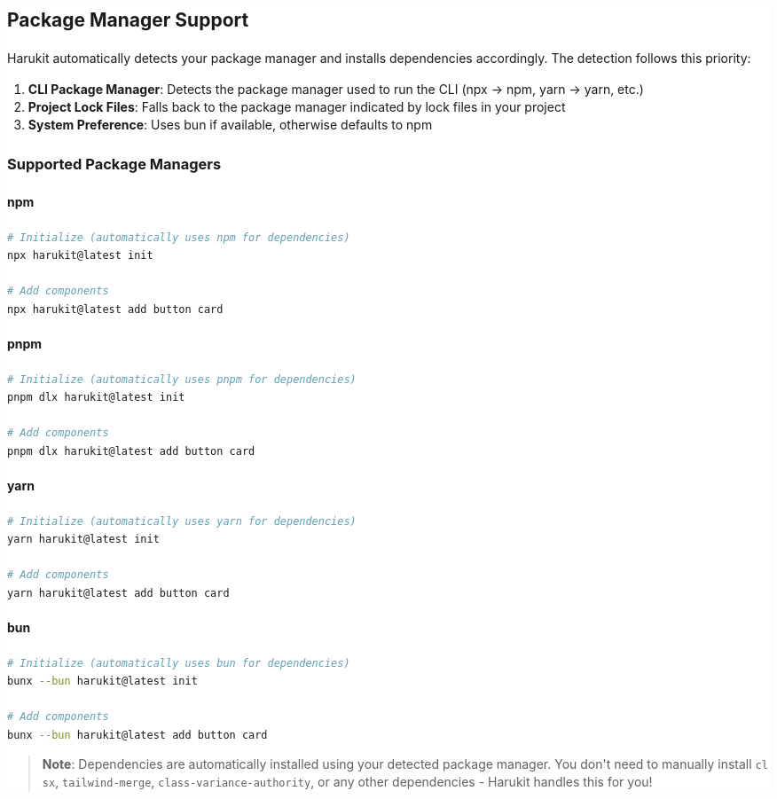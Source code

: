 ## Package Manager Support

Harukit automatically detects your package manager and installs dependencies accordingly. The detection follows this priority:

1. **CLI Package Manager**: Detects the package manager used to run the CLI (npx → npm, yarn → yarn, etc.)
2. **Project Lock Files**: Falls back to the package manager indicated by lock files in your project
3. **System Preference**: Uses bun if available, otherwise defaults to npm

### Supported Package Managers

#### npm

```bash
# Initialize (automatically uses npm for dependencies)
npx harukit@latest init

# Add components
npx harukit@latest add button card
```

#### pnpm

```bash
# Initialize (automatically uses pnpm for dependencies)
pnpm dlx harukit@latest init

# Add components
pnpm dlx harukit@latest add button card
```

#### yarn

```bash
# Initialize (automatically uses yarn for dependencies)
yarn harukit@latest init

# Add components
yarn harukit@latest add button card
```

#### bun

```bash
# Initialize (automatically uses bun for dependencies)
bunx --bun harukit@latest init

# Add components
bunx --bun harukit@latest add button card
```

> **Note**: Dependencies are automatically installed using your detected package manager. You don't need to manually install `clsx`, `tailwind-merge`, `class-variance-authority`, or any other dependencies - Harukit handles this for you!

